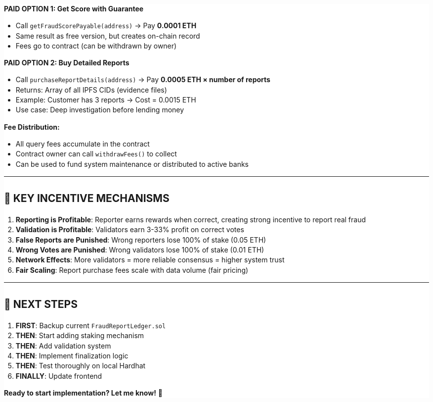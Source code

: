 **PAID OPTION 1: Get Score with Guarantee**
- Call `getFraudScorePayable(address)` → Pay **0.0001 ETH**
- Same result as free version, but creates on-chain record
- Fees go to contract (can be withdrawn by owner)

**PAID OPTION 2: Buy Detailed Reports**
- Call `purchaseReportDetails(address)` → Pay **0.0005 ETH × number of reports**
- Returns: Array of all IPFS CIDs (evidence files)
- Example: Customer has 3 reports → Cost = 0.0015 ETH
- Use case: Deep investigation before lending money

**Fee Distribution:**
- All query fees accumulate in the contract
- Contract owner can call `withdrawFees()` to collect
- Can be used to fund system maintenance or distributed to active banks

---

## 🎯 KEY INCENTIVE MECHANISMS

1. **Reporting is Profitable**: Reporter earns rewards when correct, creating strong incentive to report real fraud
2. **Validation is Profitable**: Validators earn 3-33% profit on correct votes
3. **False Reports are Punished**: Wrong reporters lose 100% of stake (0.05 ETH)
4. **Wrong Votes are Punished**: Wrong validators lose 100% of stake (0.01 ETH)
5. **Network Effects**: More validators = more reliable consensus = higher system trust
6. **Fair Scaling**: Report purchase fees scale with data volume (fair pricing)

---

## 🎯 NEXT STEPS

1. **FIRST**: Backup current `FraudReportLedger.sol`
2. **THEN**: Start adding staking mechanism
3. **THEN**: Add validation system
4. **THEN**: Implement finalization logic
5. **THEN**: Test thoroughly on local Hardhat
6. **FINALLY**: Update frontend

**Ready to start implementation? Let me know!** 🚀
